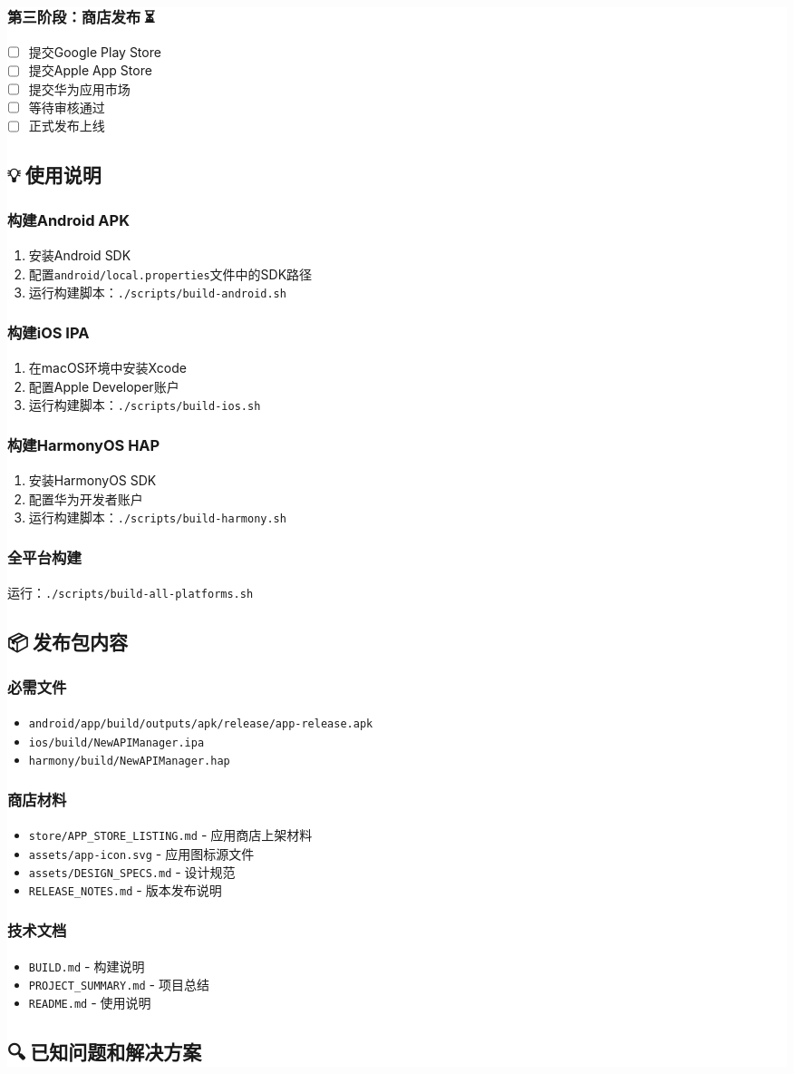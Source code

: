 ### 第三阶段：商店发布 ⏳
- [ ] 提交Google Play Store
- [ ] 提交Apple App Store
- [ ] 提交华为应用市场
- [ ] 等待审核通过
- [ ] 正式发布上线

## 💡 使用说明

### 构建Android APK
1. 安装Android SDK
2. 配置`android/local.properties`文件中的SDK路径
3. 运行构建脚本：`./scripts/build-android.sh`

### 构建iOS IPA
1. 在macOS环境中安装Xcode
2. 配置Apple Developer账户
3. 运行构建脚本：`./scripts/build-ios.sh`

### 构建HarmonyOS HAP
1. 安装HarmonyOS SDK
2. 配置华为开发者账户
3. 运行构建脚本：`./scripts/build-harmony.sh`

### 全平台构建
运行：`./scripts/build-all-platforms.sh`

## 📦 发布包内容

### 必需文件
- `android/app/build/outputs/apk/release/app-release.apk`
- `ios/build/NewAPIManager.ipa`
- `harmony/build/NewAPIManager.hap`

### 商店材料
- `store/APP_STORE_LISTING.md` - 应用商店上架材料
- `assets/app-icon.svg` - 应用图标源文件
- `assets/DESIGN_SPECS.md` - 设计规范
- `RELEASE_NOTES.md` - 版本发布说明

### 技术文档
- `BUILD.md` - 构建说明
- `PROJECT_SUMMARY.md` - 项目总结
- `README.md` - 使用说明

## 🔍 已知问题和解决方案
